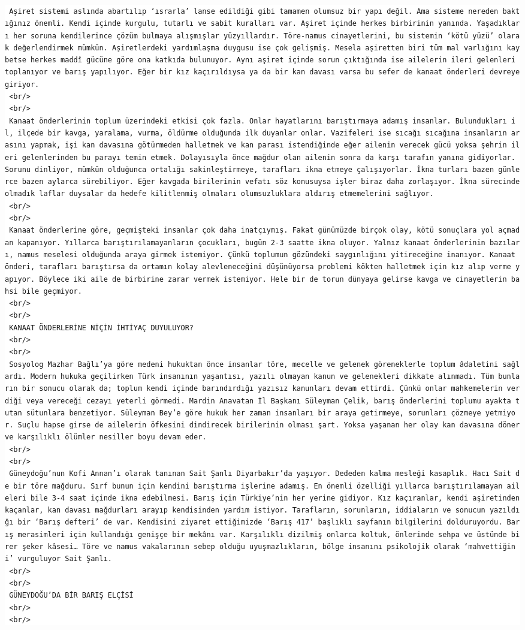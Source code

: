     Aşiret sistemi aslında abartılıp ‘ısrarla’ lanse edildiği gibi tamamen olumsuz bir yapı değil. Ama sisteme nereden baktığınız önemli. Kendi içinde kurgulu, tutarlı ve sabit kuralları var. Aşiret içinde herkes birbirinin yanında. Yaşadıkları her soruna kendilerince çözüm bulmaya alışmışlar yüzyıllardır. Töre-namus cinayetlerini, bu sistemin ‘kötü yüzü’ olarak değerlendirmek mümkün. Aşiretlerdeki yardımlaşma duygusu ise çok gelişmiş. Mesela aşiretten biri tüm mal varlığını kaybetse herkes maddî gücüne göre ona katkıda bulunuyor. Aynı aşiret içinde sorun çıktığında ise ailelerin ileri gelenleri toplanıyor ve barış yapılıyor. Eğer bir kız kaçırıldıysa ya da bir kan davası varsa bu sefer de kanaat önderleri devreye giriyor.
     <br/>
     <br/>
     Kanaat önderlerinin toplum üzerindeki etkisi çok fazla. Onlar hayatlarını barıştırmaya adamış insanlar. Bulundukları il, ilçede bir kavga, yaralama, vurma, öldürme olduğunda ilk duyanlar onlar. Vazifeleri ise sıcağı sıcağına insanların arasını yapmak, işi kan davasına götürmeden halletmek ve kan parası istendiğinde eğer ailenin verecek gücü yoksa şehrin ileri gelenlerinden bu parayı temin etmek. Dolayısıyla önce mağdur olan ailenin sonra da karşı tarafın yanına gidiyorlar. Sorunu dinliyor, mümkün olduğunca ortalığı sakinleştirmeye, tarafları ikna etmeye çalışıyorlar. İkna turları bazen günlerce bazen aylarca sürebiliyor. Eğer kavgada birilerinin vefatı söz konusuysa işler biraz daha zorlaşıyor. İkna sürecinde olmadık laflar duysalar da hedefe kilitlenmiş olmaları olumsuzluklara aldırış etmemelerini sağlıyor.
     <br/>
     <br/>
     Kanaat önderlerine göre, geçmişteki insanlar çok daha inatçıymış. Fakat günümüzde birçok olay, kötü sonuçlara yol açmadan kapanıyor. Yıllarca barıştırılamayanların çocukları, bugün 2-3 saatte ikna oluyor. Yalnız kanaat önderlerinin bazıları, namus meselesi olduğunda araya girmek istemiyor. Çünkü toplumun gözündeki saygınlığını yitireceğine inanıyor. Kanaat önderi, tarafları barıştırsa da ortamın kolay alevleneceğini düşünüyorsa problemi kökten halletmek için kız alıp verme yapıyor. Böylece iki aile de birbirine zarar vermek istemiyor. Hele bir de torun dünyaya gelirse kavga ve cinayetlerin bahsi bile geçmiyor.
     <br/>
     <br/>
     KANAAT ÖNDERLERİNE NİÇİN İHTİYAÇ DUYULUYOR?
     <br/>
     <br/>
     Sosyolog Mazhar Bağlı’ya göre medeni hukuktan önce insanlar töre, mecelle ve gelenek göreneklerle toplum âdaletini sağlardı. Modern hukuka geçilirken Türk insanının yaşantısı, yazılı olmayan kanun ve gelenekleri dikkate alınmadı. Tüm bunların bir sonucu olarak da; toplum kendi içinde barındırdığı yazısız kanunları devam ettirdi. Çünkü onlar mahkemelerin verdiği veya vereceği cezayı yeterli görmedi. Mardin Anavatan İl Başkanı Süleyman Çelik, barış önderlerini toplumu ayakta tutan sütunlara benzetiyor. Süleyman Bey’e göre hukuk her zaman insanları bir araya getirmeye, sorunları çözmeye yetmiyor. Suçlu hapse girse de ailelerin öfkesini dindirecek birilerinin olması şart. Yoksa yaşanan her olay kan davasına döner ve karşılıklı ölümler nesiller boyu devam eder.
     <br/>
     <br/>
     Güneydoğu’nun Kofi Annan’ı olarak tanınan Sait Şanlı Diyarbakır’da yaşıyor. Dededen kalma mesleği kasaplık. Hacı Sait de bir töre mağduru. Sırf bunun için kendini barıştırma işlerine adamış. En önemli özelliği yıllarca barıştırılamayan aileleri bile 3-4 saat içinde ikna edebilmesi. Barış için Türkiye’nin her yerine gidiyor. Kız kaçıranlar, kendi aşiretinden kaçanlar, kan davası mağdurları arayıp kendisinden yardım istiyor. Tarafların, sorunların, iddiaların ve sonucun yazıldığı bir ‘Barış defteri’ de var. Kendisini ziyaret ettiğimizde ‘Barış 417’ başlıklı sayfanın bilgilerini dolduruyordu. Barış merasimleri için kullandığı genişçe bir mekânı var. Karşılıklı dizilmiş onlarca koltuk, önlerinde sehpa ve üstünde birer şeker kâsesi… Töre ve namus vakalarının sebep olduğu uyuşmazlıkların, bölge insanını psikolojik olarak ‘mahvettiğini’ vurguluyor Sait Şanlı.
     <br/>
     <br/>
     GÜNEYDOĞU’DA BİR BARIŞ ELÇİSİ
     <br/>
     <br/>